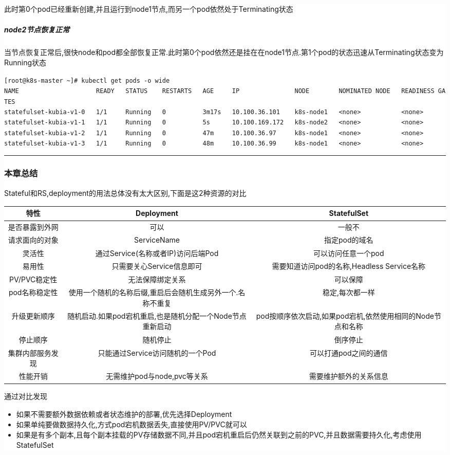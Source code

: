 此时第0个pod已经重新创建,并且运行到node1节点,而另一个pod依然处于Terminating状态

##### node2节点恢复正常

当节点恢复正常后,很快node和pod都全部恢复正常.此时第0个pod依然还是挂在在node1节点.第1个pod的状态迅速从Terminating状态变为Running状态

```
[root@k8s-master ~]# kubectl get pods -o wide
NAME                     READY   STATUS    RESTARTS   AGE     IP               NODE        NOMINATED NODE   READINESS GATES
statefulset-kubia-v1-0   1/1     Running   0          3m17s   10.100.36.101    k8s-node1   <none>           <none>
statefulset-kubia-v1-1   1/1     Running   0          5s      10.100.169.172   k8s-node2   <none>           <none>
statefulset-kubia-v1-2   1/1     Running   0          47m     10.100.36.97     k8s-node1   <none>           <none>
statefulset-kubia-v1-3   1/1     Running   0          48m     10.100.36.99     k8s-node1   <none>           <none>
```

---

### 本章总结

Stateful和RS,deployment的用法总体没有太大区别,下面是这2种资源的对比

|       特性       |                         Deployment                         |                        StatefulSet                         |
| :--------------: | :--------------------------------------------------------: | :--------------------------------------------------------: |
|  是否暴露到外网  |                            可以                            |                           一般不                           |
|  请求面向的对象  |                        ServiceName                         |                       指定pod的域名                        |
|      灵活性      |             通过Service(名称或者IP)访问后端Pod             |                    可以访问任意一个pod                     |
|      易用性      |                 只需要关心Service信息即可                  |         需要知道访问pod的名称,Headless Service名称         |
|   PV/PVC稳定性   |                      无法保障绑定关系                      |                          可以保障                          |
|  pod名称稳定性   | 使用一个随机的名称后缀,重启后会随机生成另外一个.名称不重复 |                      稳定,每次都一样                       |
|   升级更新顺序   | 随机启动.如果pod宕机重启,也是随机分配一个Node节点重新启动  | pod按顺序依次启动,如果pod宕机,依然使用相同的Node节点和名称 |
|     停止顺序     |                          随机停止                          |                          倒序停止                          |
| 集群内部服务发现 |              只能通过Service访问随机的一个Pod              |                   可以打通pod之间的通信                    |
|     性能开销     |                无需维护pod与node,pvc等关系                 |                   需要维护额外的关系信息                   |

通过对比发现

* 如果不需要额外数据依赖或者状态维护的部署,优先选择Deployment
* 如果单纯要做数据持久化,方式pod宕机数据丢失,直接使用PV/PVC就可以
* 如果是有多个副本,且每个副本挂载的PV存储数据不同,并且pod宕机重启后仍然关联到之前的PVC,并且数据需要持久化,考虑使用StatefulSet

